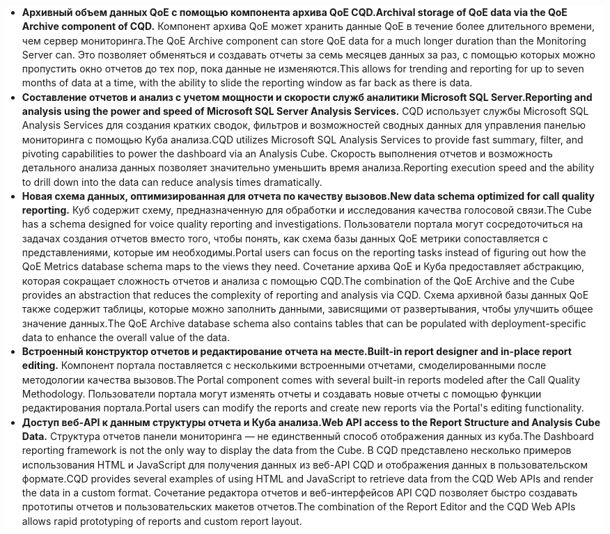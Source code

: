 - <span data-ttu-id="f4d1c-109">**Архивный объем данных QoE с помощью компонента архива QoE CQD.**</span><span class="sxs-lookup"><span data-stu-id="f4d1c-109">**Archival storage of QoE data via the QoE Archive component of CQD.**</span></span> <span data-ttu-id="f4d1c-110">Компонент архива QoE может хранить данные QoE в течение более длительного времени, чем сервер мониторинга.</span><span class="sxs-lookup"><span data-stu-id="f4d1c-110">The QoE Archive component can store QoE data for a much longer duration than the Monitoring Server can.</span></span> <span data-ttu-id="f4d1c-111">Это позволяет обменяться и создавать отчеты за семь месяцев данных за раз, с помощью которых можно пропустить окно отчетов до тех пор, пока данные не изменяются.</span><span class="sxs-lookup"><span data-stu-id="f4d1c-111">This allows for trending and reporting for up to seven months of data at a time, with the ability to slide the reporting window as far back as there is data.</span></span>
- <span data-ttu-id="f4d1c-112">**Составление отчетов и анализ с учетом мощности и скорости служб аналитики Microsoft SQL Server.**</span><span class="sxs-lookup"><span data-stu-id="f4d1c-112">**Reporting and analysis using the power and speed of Microsoft SQL Server Analysis Services.**</span></span> <span data-ttu-id="f4d1c-113">CQD использует службы Microsoft SQL Analysis Services для создания кратких сводок, фильтров и возможностей сводных данных для управления панелью мониторинга с помощью Куба анализа.</span><span class="sxs-lookup"><span data-stu-id="f4d1c-113">CQD utilizes Microsoft SQL Analysis Services to provide fast summary, filter, and pivoting capabilities to power the dashboard via an Analysis Cube.</span></span> <span data-ttu-id="f4d1c-114">Скорость выполнения отчетов и возможность детального анализа данных позволяет значительно уменьшить время анализа.</span><span class="sxs-lookup"><span data-stu-id="f4d1c-114">Reporting execution speed and the ability to drill down into the data can reduce analysis times dramatically.</span></span>
- <span data-ttu-id="f4d1c-115">**Новая схема данных, оптимизированная для отчета по качеству вызовов.**</span><span class="sxs-lookup"><span data-stu-id="f4d1c-115">**New data schema optimized for call quality reporting.**</span></span> <span data-ttu-id="f4d1c-116">Куб содержит схему, предназначенную для обработки и исследования качества голосовой связи.</span><span class="sxs-lookup"><span data-stu-id="f4d1c-116">The Cube has a schema designed for voice quality reporting and investigations.</span></span> <span data-ttu-id="f4d1c-117">Пользователи портала могут сосредоточиться на задачах создания отчетов вместо того, чтобы понять, как схема базы данных QoE метрики сопоставляется с представлениями, которые им необходимы.</span><span class="sxs-lookup"><span data-stu-id="f4d1c-117">Portal users can focus on the reporting tasks instead of figuring out how the QoE Metrics database schema maps to the views they need.</span></span> <span data-ttu-id="f4d1c-118">Сочетание архива QoE и Куба предоставляет абстракцию, которая сокращает сложность отчетов и анализа с помощью CQD.</span><span class="sxs-lookup"><span data-stu-id="f4d1c-118">The combination of the QoE Archive and the Cube provides an abstraction that reduces the complexity of reporting and analysis via CQD.</span></span> <span data-ttu-id="f4d1c-119">Схема архивной базы данных QoE также содержит таблицы, которые можно заполнить данными, зависящими от развертывания, чтобы улучшить общее значение данных.</span><span class="sxs-lookup"><span data-stu-id="f4d1c-119">The QoE Archive database schema also contains tables that can be populated with deployment-specific data to enhance the overall value of the data.</span></span>
- <span data-ttu-id="f4d1c-120">**Встроенный конструктор отчетов и редактирование отчета на месте.**</span><span class="sxs-lookup"><span data-stu-id="f4d1c-120">**Built-in report designer and in-place report editing.**</span></span> <span data-ttu-id="f4d1c-121">Компонент портала поставляется с несколькими встроенными отчетами, смоделированными после методологии качества вызовов.</span><span class="sxs-lookup"><span data-stu-id="f4d1c-121">The Portal component comes with several built-in reports modeled after the Call Quality Methodology.</span></span> <span data-ttu-id="f4d1c-122">Пользователи портала могут изменять отчеты и создавать новые отчеты с помощью функции редактирования портала.</span><span class="sxs-lookup"><span data-stu-id="f4d1c-122">Portal users can modify the reports and create new reports via the Portal's editing functionality.</span></span>
- <span data-ttu-id="f4d1c-123">**Доступ веб-API к данным структуры отчета и Куба анализа.**</span><span class="sxs-lookup"><span data-stu-id="f4d1c-123">**Web API access to the Report Structure and Analysis Cube Data.**</span></span> <span data-ttu-id="f4d1c-124">Структура отчетов панели мониторинга — не единственный способ отображения данных из куба.</span><span class="sxs-lookup"><span data-stu-id="f4d1c-124">The Dashboard reporting framework is not the only way to display the data from the Cube.</span></span> <span data-ttu-id="f4d1c-125">В CQD представлено несколько примеров использования HTML и JavaScript для получения данных из веб-API CQD и отображения данных в пользовательском формате.</span><span class="sxs-lookup"><span data-stu-id="f4d1c-125">CQD provides several examples of using HTML and JavaScript to retrieve data from the CQD Web APIs and render the data in a custom format.</span></span> <span data-ttu-id="f4d1c-126">Сочетание редактора отчетов и веб-интерфейсов API CQD позволяет быстро создавать прототипы отчетов и пользовательских макетов отчетов.</span><span class="sxs-lookup"><span data-stu-id="f4d1c-126">The combination of the Report Editor and the CQD Web APIs allows rapid prototyping of reports and custom report layout.</span></span>
